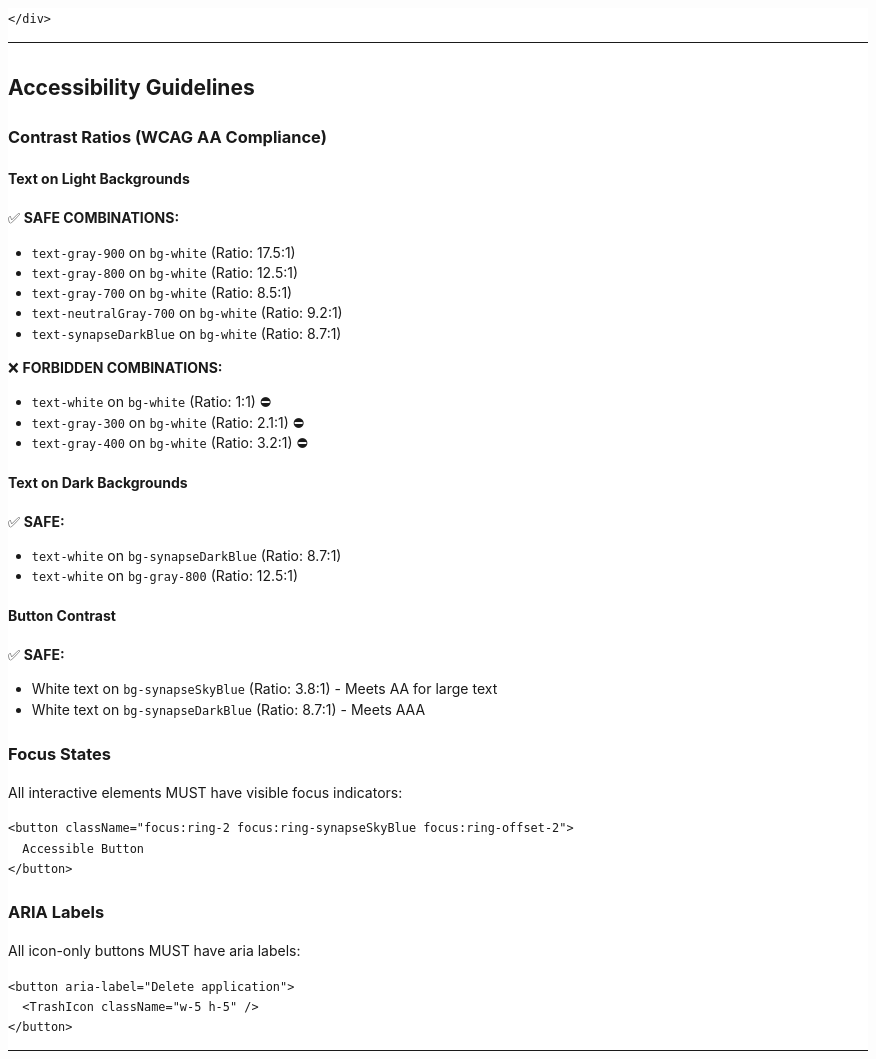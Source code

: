 ```tsx
</div>
```

---

## Accessibility Guidelines

### Contrast Ratios (WCAG AA Compliance)

#### Text on Light Backgrounds
✅ **SAFE COMBINATIONS:**
- `text-gray-900` on `bg-white` (Ratio: 17.5:1)
- `text-gray-800` on `bg-white` (Ratio: 12.5:1)
- `text-gray-700` on `bg-white` (Ratio: 8.5:1)
- `text-neutralGray-700` on `bg-white` (Ratio: 9.2:1)
- `text-synapseDarkBlue` on `bg-white` (Ratio: 8.7:1)

❌ **FORBIDDEN COMBINATIONS:**
- `text-white` on `bg-white` (Ratio: 1:1) ⛔
- `text-gray-300` on `bg-white` (Ratio: 2.1:1) ⛔
- `text-gray-400` on `bg-white` (Ratio: 3.2:1) ⛔

#### Text on Dark Backgrounds
✅ **SAFE:**
- `text-white` on `bg-synapseDarkBlue` (Ratio: 8.7:1)
- `text-white` on `bg-gray-800` (Ratio: 12.5:1)

#### Button Contrast
✅ **SAFE:**
- White text on `bg-synapseSkyBlue` (Ratio: 3.8:1) - Meets AA for large text
- White text on `bg-synapseDarkBlue` (Ratio: 8.7:1) - Meets AAA

### Focus States
All interactive elements MUST have visible focus indicators:

```tsx
<button className="focus:ring-2 focus:ring-synapseSkyBlue focus:ring-offset-2">
  Accessible Button
</button>
```

### ARIA Labels
All icon-only buttons MUST have aria labels:

```tsx
<button aria-label="Delete application">
  <TrashIcon className="w-5 h-5" />
</button>
```

---
